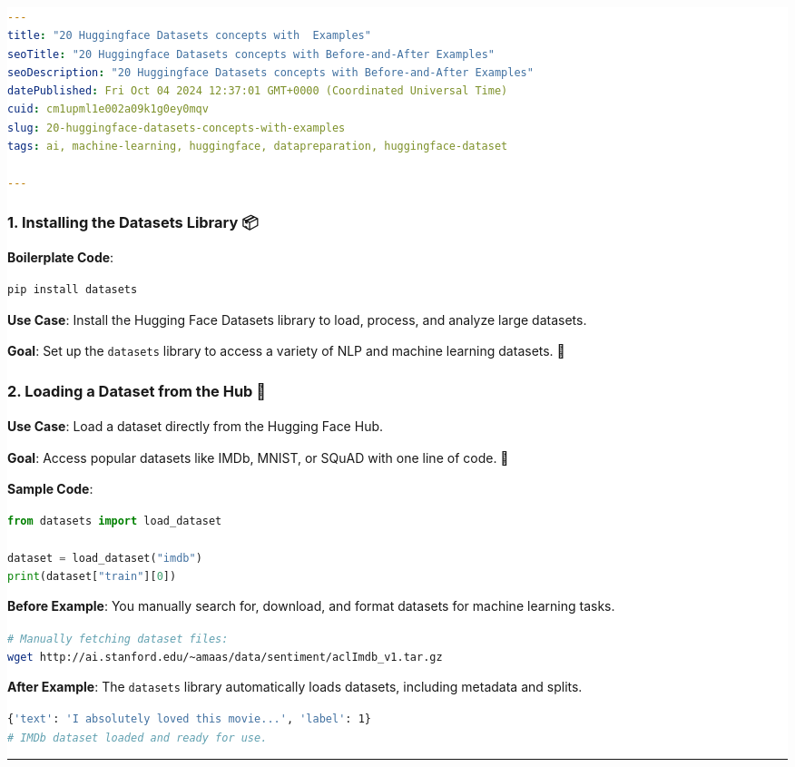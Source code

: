 ```yaml
---
title: "20 Huggingface Datasets concepts with  Examples"
seoTitle: "20 Huggingface Datasets concepts with Before-and-After Examples"
seoDescription: "20 Huggingface Datasets concepts with Before-and-After Examples"
datePublished: Fri Oct 04 2024 12:37:01 GMT+0000 (Coordinated Universal Time)
cuid: cm1upml1e002a09k1g0ey0mqv
slug: 20-huggingface-datasets-concepts-with-examples
tags: ai, machine-learning, huggingface, datapreparation, huggingface-dataset

---
```


### 1\. **Installing the Datasets Library 📦**

**Boilerplate Code**:

```bash
pip install datasets
```

**Use Case**: Install the Hugging Face Datasets library to load, process, and analyze large datasets.

**Goal**: Set up the `datasets` library to access a variety of NLP and machine learning datasets. 🎯

### 2\. **Loading a Dataset from the Hub 📂**

**Use Case**: Load a dataset directly from the Hugging Face Hub.

**Goal**: Access popular datasets like IMDb, MNIST, or SQuAD with one line of code. 🎯

**Sample Code**:

```python
from datasets import load_dataset

dataset = load_dataset("imdb")
print(dataset["train"][0])
```

**Before Example**: You manually search for, download, and format datasets for machine learning tasks.

```bash
# Manually fetching dataset files:
wget http://ai.stanford.edu/~amaas/data/sentiment/aclImdb_v1.tar.gz
```

**After Example**: The `datasets` library automatically loads datasets, including metadata and splits.

```bash
{'text': 'I absolutely loved this movie...', 'label': 1}
# IMDb dataset loaded and ready for use.
```

---
